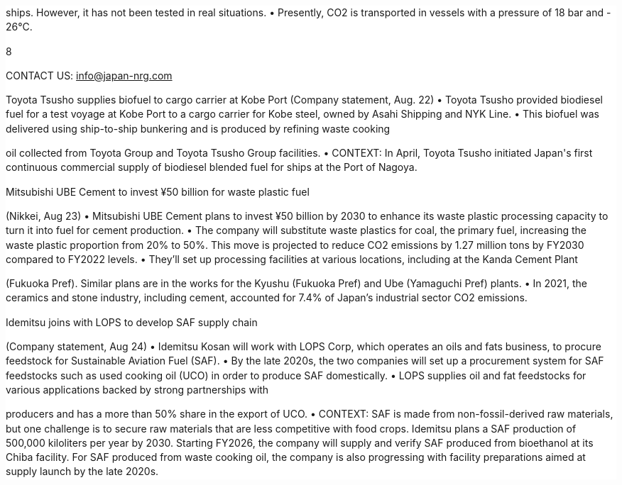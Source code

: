 ships. However, it has not been tested in real situations.
•  Presently, CO2 is transported in vessels with a pressure of 18 bar and - 26°C.


8


CONTACT  US: info@japan-nrg.com

Toyota Tsusho supplies biofuel to cargo carrier at Kobe Port
(Company statement, Aug. 22)
•  Toyota Tsusho provided biodiesel fuel for a test voyage at Kobe Port to a cargo carrier for Kobe
steel, owned by Asahi Shipping and NYK Line.
•  This biofuel was delivered using ship-to-ship bunkering and is produced by refining waste cooking

oil collected from Toyota Group and Toyota Tsusho Group facilities.
•  CONTEXT: In April, Toyota Tsusho initiated Japan's first continuous commercial supply of
biodiesel blended fuel for ships at the Port of Nagoya.


Mitsubishi UBE Cement to invest ¥50 billion for waste plastic fuel

(Nikkei, Aug 23)
•  Mitsubishi UBE Cement plans to invest ¥50 billion by 2030 to enhance its waste plastic processing
capacity to turn it into fuel for cement production.
•  The company will substitute waste plastics for coal, the primary fuel, increasing the waste plastic
proportion from 20% to 50%. This move is projected to reduce CO2 emissions by 1.27 million tons
by FY2030 compared to FY2022 levels.
•  They’ll set up processing facilities at various locations, including at the Kanda Cement Plant

(Fukuoka Pref). Similar plans are in the works for the Kyushu (Fukuoka Pref) and Ube (Yamaguchi
Pref) plants.
•  In 2021, the ceramics and stone industry, including cement, accounted for 7.4% of Japan’s
industrial sector CO2 emissions.


Idemitsu joins with LOPS to develop SAF supply chain

(Company statement, Aug 24)
•  Idemitsu Kosan will work with LOPS Corp, which operates an oils and fats business, to procure
feedstock for Sustainable Aviation Fuel (SAF).
•  By the late 2020s, the two companies will set up a procurement system for SAF feedstocks such as
used cooking oil (UCO) in order to produce SAF domestically.
•  LOPS supplies oil and fat feedstocks for various applications backed by strong partnerships with

producers and has a more than 50% share in the export of UCO.
•  CONTEXT: SAF is made from non-fossil-derived raw materials, but one challenge is to secure raw
materials that are less competitive with food crops. Idemitsu plans a SAF production of 500,000
kiloliters per year by 2030. Starting FY2026, the company will supply and verify SAF produced from
bioethanol at its Chiba facility. For SAF produced from waste cooking oil, the company is also
progressing with facility preparations aimed at supply launch by the late 2020s.





